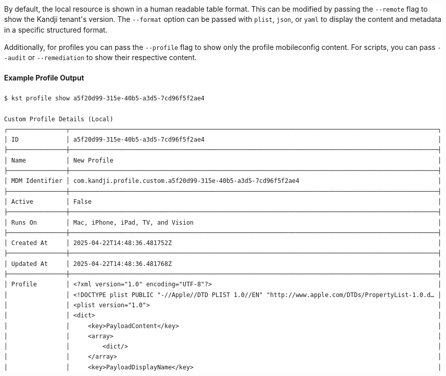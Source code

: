 By default, the local resource is shown in a human readable table format. This can be modified by passing the `--remote`
flag to show the Kandji tenant's version. The `--format` option can be passed with `plist`, `json`, or `yaml` to display
the content and metadata in a specific structured format.

Additionally, for profiles you can pass the `--profile` flag to show only the profile mobileconfig content. For scripts,
you can pass `--audit` or `--remediation` to show their respective content.

#### Example Profile Output
```
$ kst profile show a5f20d99-315e-40b5-a3d5-7cd96f5f2ae4

Custom Profile Details (Local)
┌────────────────┬─────────────────────────────────────────────────────────────────────────────────────────────────────┐
│ ID             │ a5f20d99-315e-40b5-a3d5-7cd96f5f2ae4                                                                │
├────────────────┼─────────────────────────────────────────────────────────────────────────────────────────────────────┤
│ Name           │ New Profile                                                                                         │
├────────────────┼─────────────────────────────────────────────────────────────────────────────────────────────────────┤
│ MDM Identifier │ com.kandji.profile.custom.a5f20d99-315e-40b5-a3d5-7cd96f5f2ae4                                      │
├────────────────┼─────────────────────────────────────────────────────────────────────────────────────────────────────┤
│ Active         │ False                                                                                               │
├────────────────┼─────────────────────────────────────────────────────────────────────────────────────────────────────┤
│ Runs On        │ Mac, iPhone, iPad, TV, and Vision                                                                   │
├────────────────┼─────────────────────────────────────────────────────────────────────────────────────────────────────┤
│ Created At     │ 2025-04-22T14:48:36.481752Z                                                                         │
├────────────────┼─────────────────────────────────────────────────────────────────────────────────────────────────────┤
│ Updated At     │ 2025-04-22T14:48:36.481768Z                                                                         │
├────────────────┼─────────────────────────────────────────────────────────────────────────────────────────────────────┤
│ Profile        │ <?xml version="1.0" encoding="UTF-8"?>                                                              │
│                │ <!DOCTYPE plist PUBLIC "-//Apple//DTD PLIST 1.0//EN" "http://www.apple.com/DTDs/PropertyList-1.0.d… │
│                │ <plist version="1.0">                                                                               │
│                │ <dict>                                                                                              │
│                │     <key>PayloadContent</key>                                                                       │
│                │     <array>                                                                                         │
│                │         <dict/>                                                                                     │
│                │     </array>                                                                                        │
│                │     <key>PayloadDisplayName</key>                                                                   │
```